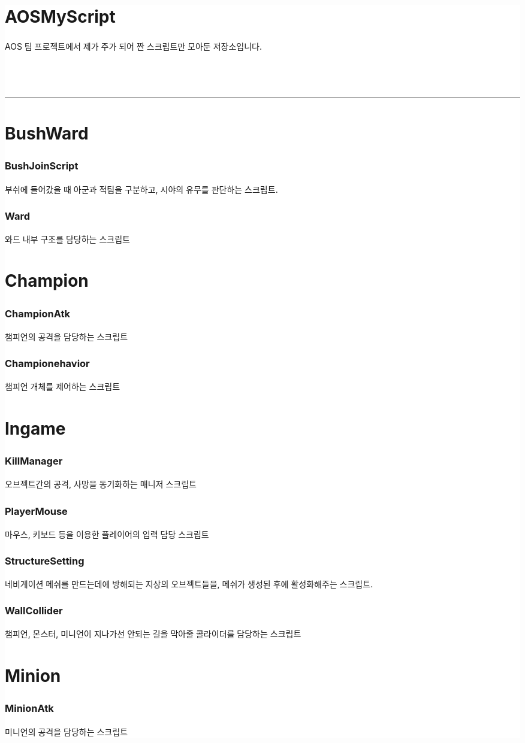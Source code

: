 # AOSMyScript

AOS 팀 프로젝트에서 제가 주가 되어 짠 스크립트만 모아둔 저장소입니다.  
<br><br><br>

---

# BushWard

### <b>BushJoinScript</b>
부쉬에 들어갔을 때 아군과 적팀을 구분하고, 시야의 유무를 판단하는 스크립트.  

### <b>Ward</b>
와드 내부 구조를 담당하는 스크립트  


# Champion

### <b>ChampionAtk</b>
챔피언의 공격을 담당하는 스크립트  

### <b>Championehavior</b>
챔피언 개체를 제어하는 스크립트  


# Ingame

### <b>KillManager</b>
오브젝트간의 공격, 사망을 동기화하는 매니저 스크립트  

### <b>PlayerMouse</b>
마우스, 키보드 등을 이용한 플레이어의 입력 담당 스크립트  

### <b>StructureSetting</b>
네비게이션 메쉬를 만드는데에 방해되는 지상의 오브젝트들을, 메쉬가 생성된 후에 활성화해주는 스크립트.  

### <b>WallCollider</b>
챔피언, 몬스터, 미니언이 지나가선 안되는 길을 막아줄 콜라이더를 담당하는 스크립트  


# Minion

### <b>MinionAtk</b>
미니언의 공격을 담당하는 스크립트  
